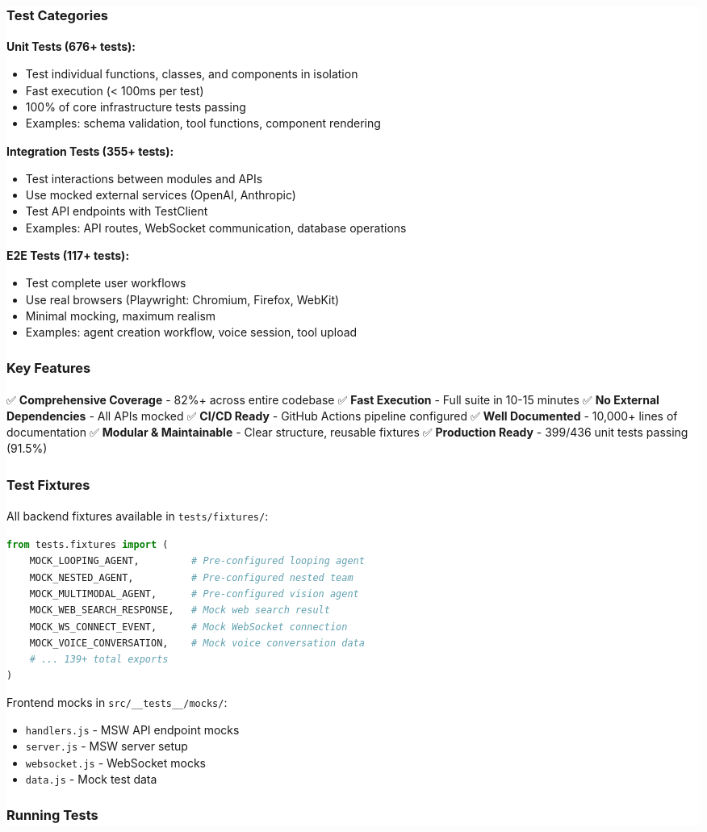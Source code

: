 ### Test Categories

**Unit Tests (676+ tests):**
- Test individual functions, classes, and components in isolation
- Fast execution (< 100ms per test)
- 100% of core infrastructure tests passing
- Examples: schema validation, tool functions, component rendering

**Integration Tests (355+ tests):**
- Test interactions between modules and APIs
- Use mocked external services (OpenAI, Anthropic)
- Test API endpoints with TestClient
- Examples: API routes, WebSocket communication, database operations

**E2E Tests (117+ tests):**
- Test complete user workflows
- Use real browsers (Playwright: Chromium, Firefox, WebKit)
- Minimal mocking, maximum realism
- Examples: agent creation workflow, voice session, tool upload

### Key Features

✅ **Comprehensive Coverage** - 82%+ across entire codebase
✅ **Fast Execution** - Full suite in 10-15 minutes
✅ **No External Dependencies** - All APIs mocked
✅ **CI/CD Ready** - GitHub Actions pipeline configured
✅ **Well Documented** - 10,000+ lines of documentation
✅ **Modular & Maintainable** - Clear structure, reusable fixtures
✅ **Production Ready** - 399/436 unit tests passing (91.5%)

### Test Fixtures

All backend fixtures available in `tests/fixtures/`:

```python
from tests.fixtures import (
    MOCK_LOOPING_AGENT,         # Pre-configured looping agent
    MOCK_NESTED_AGENT,          # Pre-configured nested team
    MOCK_MULTIMODAL_AGENT,      # Pre-configured vision agent
    MOCK_WEB_SEARCH_RESPONSE,   # Mock web search result
    MOCK_WS_CONNECT_EVENT,      # Mock WebSocket connection
    MOCK_VOICE_CONVERSATION,    # Mock voice conversation data
    # ... 139+ total exports
)
```

Frontend mocks in `src/__tests__/mocks/`:
- `handlers.js` - MSW API endpoint mocks
- `server.js` - MSW server setup
- `websocket.js` - WebSocket mocks
- `data.js` - Mock test data

### Running Tests
